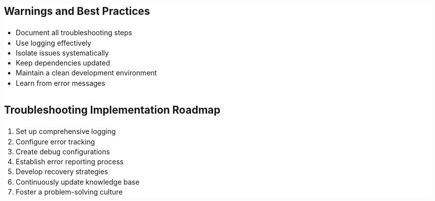 ## Warnings and Best Practices
- Document all troubleshooting steps
- Use logging effectively
- Isolate issues systematically
- Keep dependencies updated
- Maintain a clean development environment
- Learn from error messages

## Troubleshooting Implementation Roadmap
1. Set up comprehensive logging
2. Configure error tracking
3. Create debug configurations
4. Establish error reporting process
5. Develop recovery strategies
6. Continuously update knowledge base
7. Foster a problem-solving culture
